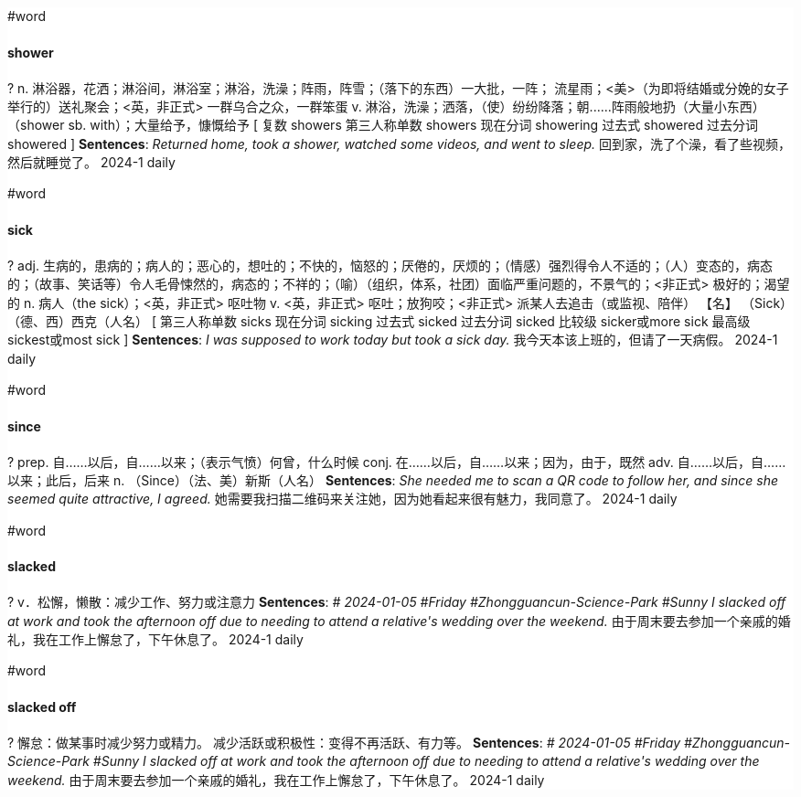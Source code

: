 #word
#### shower
?
n. 淋浴器，花洒；淋浴间，淋浴室；淋浴，洗澡；阵雨，阵雪；（落下的东西）一大批，一阵； 流星雨；<美>（为即将结婚或分娩的女子举行的）送礼聚会；<英，非正式> 一群乌合之众，一群笨蛋
v. 淋浴，洗澡；洒落，（使）纷纷降落；朝......阵雨般地扔（大量小东西）（shower sb. with）；大量给予，慷慨给予
[ 复数 showers 第三人称单数 showers 现在分词 showering 过去式 showered 过去分词 showered ]
**Sentences**:
*Returned home, took a shower, watched some videos, and went to sleep.*
回到家，洗了个澡，看了些视频，然后就睡觉了。
2024-1 daily

#word
#### sick
?
adj. 生病的，患病的；病人的；恶心的，想吐的；不快的，恼怒的；厌倦的，厌烦的；（情感）强烈得令人不适的；（人）变态的，病态的；（故事、笑话等）令人毛骨悚然的，病态的；不祥的；（喻）（组织，体系，社团）面临严重问题的，不景气的；<非正式> 极好的；渴望的
n. 病人（the sick）；<英，非正式> 呕吐物
v. <英，非正式> 呕吐；放狗咬；<非正式> 派某人去追击（或监视、陪伴）
【名】 （Sick）（德、西）西克（人名）
[ 第三人称单数 sicks 现在分词 sicking 过去式 sicked 过去分词 sicked 比较级 sicker或more sick 最高级 sickest或most sick ]
**Sentences**:
*I was supposed to work today but took a sick day.*
我今天本该上班的，但请了一天病假。
2024-1 daily

#word
#### since
?
prep. 自……以后，自……以来；（表示气愤）何曾，什么时候
conj. 在……以后，自……以来；因为，由于，既然
adv. 自……以后，自……以来；此后，后来
n. （Since）（法、美）新斯（人名）
**Sentences**:
*She needed me to scan a QR code to follow her, and since she seemed quite attractive, I agreed.*
她需要我扫描二维码来关注她，因为她看起来很有魅力，我同意了。
2024-1 daily

#word
#### slacked
?
v．松懈，懒散：减少工作、努力或注意力
**Sentences**:
*# 2024-01-05
#Friday    #Zhongguancun-Science-Park  #Sunny 
I slacked off at work and took the afternoon off due to needing to attend a relative's wedding over the weekend.*
由于周末要去参加一个亲戚的婚礼，我在工作上懈怠了，下午休息了。
2024-1 daily

#word
#### slacked off
?
懈怠：做某事时减少努力或精力。
减少活跃或积极性：变得不再活跃、有力等。
**Sentences**:
*# 2024-01-05
#Friday    #Zhongguancun-Science-Park  #Sunny 
I slacked off at work and took the afternoon off due to needing to attend a relative's wedding over the weekend.*
由于周末要去参加一个亲戚的婚礼，我在工作上懈怠了，下午休息了。
2024-1 daily
